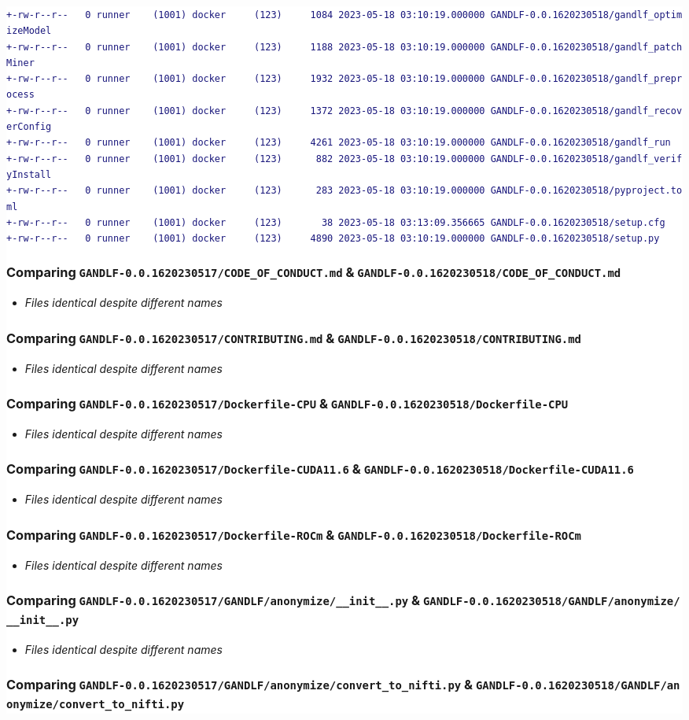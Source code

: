```diff
+-rw-r--r--   0 runner    (1001) docker     (123)     1084 2023-05-18 03:10:19.000000 GANDLF-0.0.1620230518/gandlf_optimizeModel
+-rw-r--r--   0 runner    (1001) docker     (123)     1188 2023-05-18 03:10:19.000000 GANDLF-0.0.1620230518/gandlf_patchMiner
+-rw-r--r--   0 runner    (1001) docker     (123)     1932 2023-05-18 03:10:19.000000 GANDLF-0.0.1620230518/gandlf_preprocess
+-rw-r--r--   0 runner    (1001) docker     (123)     1372 2023-05-18 03:10:19.000000 GANDLF-0.0.1620230518/gandlf_recoverConfig
+-rw-r--r--   0 runner    (1001) docker     (123)     4261 2023-05-18 03:10:19.000000 GANDLF-0.0.1620230518/gandlf_run
+-rw-r--r--   0 runner    (1001) docker     (123)      882 2023-05-18 03:10:19.000000 GANDLF-0.0.1620230518/gandlf_verifyInstall
+-rw-r--r--   0 runner    (1001) docker     (123)      283 2023-05-18 03:10:19.000000 GANDLF-0.0.1620230518/pyproject.toml
+-rw-r--r--   0 runner    (1001) docker     (123)       38 2023-05-18 03:13:09.356665 GANDLF-0.0.1620230518/setup.cfg
+-rw-r--r--   0 runner    (1001) docker     (123)     4890 2023-05-18 03:10:19.000000 GANDLF-0.0.1620230518/setup.py
```

### Comparing `GANDLF-0.0.1620230517/CODE_OF_CONDUCT.md` & `GANDLF-0.0.1620230518/CODE_OF_CONDUCT.md`

 * *Files identical despite different names*

### Comparing `GANDLF-0.0.1620230517/CONTRIBUTING.md` & `GANDLF-0.0.1620230518/CONTRIBUTING.md`

 * *Files identical despite different names*

### Comparing `GANDLF-0.0.1620230517/Dockerfile-CPU` & `GANDLF-0.0.1620230518/Dockerfile-CPU`

 * *Files identical despite different names*

### Comparing `GANDLF-0.0.1620230517/Dockerfile-CUDA11.6` & `GANDLF-0.0.1620230518/Dockerfile-CUDA11.6`

 * *Files identical despite different names*

### Comparing `GANDLF-0.0.1620230517/Dockerfile-ROCm` & `GANDLF-0.0.1620230518/Dockerfile-ROCm`

 * *Files identical despite different names*

### Comparing `GANDLF-0.0.1620230517/GANDLF/anonymize/__init__.py` & `GANDLF-0.0.1620230518/GANDLF/anonymize/__init__.py`

 * *Files identical despite different names*

### Comparing `GANDLF-0.0.1620230517/GANDLF/anonymize/convert_to_nifti.py` & `GANDLF-0.0.1620230518/GANDLF/anonymize/convert_to_nifti.py`
